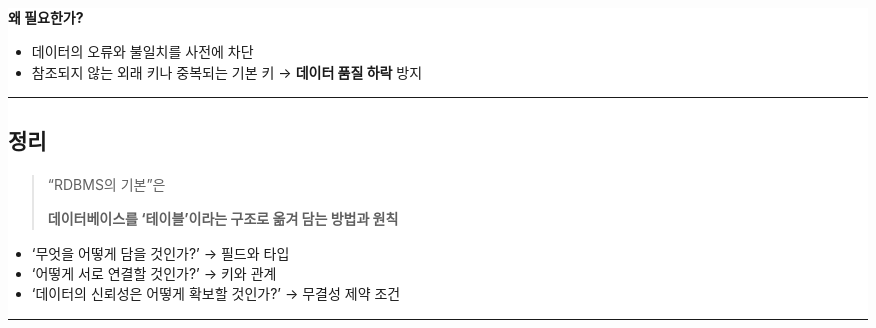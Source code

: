 **왜 필요한가?**

- 데이터의 오류와 불일치를 사전에 차단
- 참조되지 않는 외래 키나 중복되는 기본 키 → **데이터 품질 하락** 방지

---

## 정리

> “RDBMS의 기본”은
> 
> 
> **데이터베이스를 ‘테이블’이라는 구조로 옮겨 담는 방법과 원칙**
> 
- ‘무엇을 어떻게 담을 것인가?’ → 필드와 타입
- ‘어떻게 서로 연결할 것인가?’ → 키와 관계
- ‘데이터의 신뢰성은 어떻게 확보할 것인가?’ → 무결성 제약 조건

---